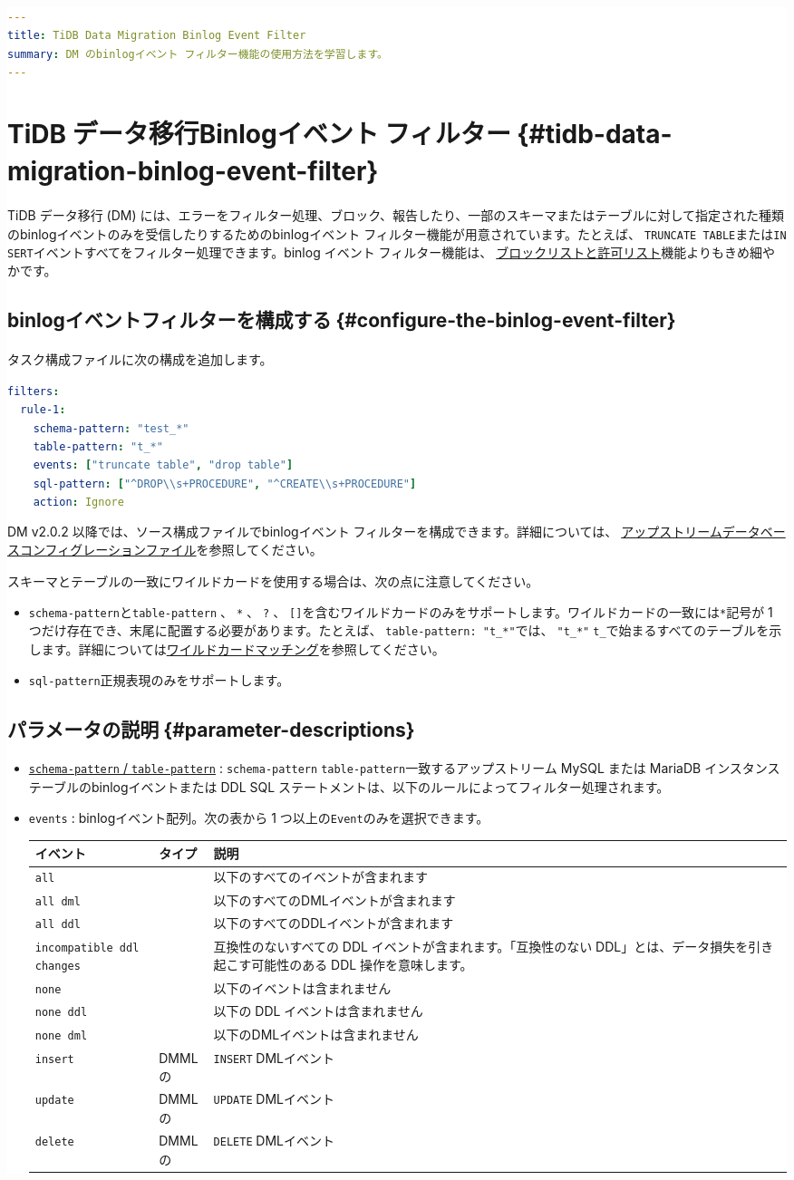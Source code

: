 ```yaml
---
title: TiDB Data Migration Binlog Event Filter
summary: DM のbinlogイベント フィルター機能の使用方法を学習します。
---
```


# TiDB データ移行Binlogイベント フィルター {#tidb-data-migration-binlog-event-filter}

TiDB データ移行 (DM) には、エラーをフィルター処理、ブロック、報告したり、一部のスキーマまたはテーブルに対して指定された種類のbinlogイベントのみを受信したりするためのbinlogイベント フィルター機能が用意されています。たとえば、 `TRUNCATE TABLE`または`INSERT`イベントすべてをフィルター処理できます。binlog イベント フィルター機能は、 [ブロックリストと許可リスト](/dm/dm-block-allow-table-lists.md)機能よりもきめ細やかです。

## binlogイベントフィルターを構成する {#configure-the-binlog-event-filter}

タスク構成ファイルに次の構成を追加します。

```yaml
filters:
  rule-1:
    schema-pattern: "test_*"
    ​table-pattern: "t_*"
    ​events: ["truncate table", "drop table"]
    sql-pattern: ["^DROP\\s+PROCEDURE", "^CREATE\\s+PROCEDURE"]
    ​action: Ignore
```

DM v2.0.2 以降では、ソース構成ファイルでbinlogイベント フィルターを構成できます。詳細については、 [アップストリームデータベースコンフィグレーションファイル](/dm/dm-source-configuration-file.md)を参照してください。

スキーマとテーブルの一致にワイルドカードを使用する場合は、次の点に注意してください。

-   `schema-pattern`と`table-pattern` 、 `*` 、 `?` 、 `[]`を含むワイルドカードのみをサポートします。ワイルドカードの一致には`*`記号が 1 つだけ存在でき、末尾に配置する必要があります。たとえば、 `table-pattern: "t_*"`では、 `"t_*"` `t_`で始まるすべてのテーブルを示します。詳細については[ワイルドカードマッチング](https://en.wikipedia.org/wiki/Glob_(programming)#Syntax)を参照してください。

-   `sql-pattern`正規表現のみをサポートします。

## パラメータの説明 {#parameter-descriptions}

-   [`schema-pattern` / `table-pattern`](/dm/table-selector.md) : `schema-pattern` `table-pattern`一致するアップストリーム MySQL または MariaDB インスタンス テーブルのbinlogイベントまたは DDL SQL ステートメントは、以下のルールによってフィルター処理されます。

-   `events` : binlogイベント配列。次の表から 1 つ以上の`Event`のみを選択できます。

    | イベント                         | タイプ        | 説明                                                                                         |
    | ---------------------------- | ---------- | ------------------------------------------------------------------------------------------ |
    | `all`                        |            | 以下のすべてのイベントが含まれます                                                                          |
    | `all dml`                    |            | 以下のすべてのDMLイベントが含まれます                                                                       |
    | `all ddl`                    |            | 以下のすべてのDDLイベントが含まれます                                                                       |
    | `incompatible ddl changes`   |            | 互換性のないすべての DDL イベントが含まれます。「互換性のない DDL」とは、データ損失を引き起こす可能性のある DDL 操作を意味します。                   |
    | `none`                       |            | 以下のイベントは含まれません                                                                             |
    | `none ddl`                   |            | 以下の DDL イベントは含まれません                                                                        |
    | `none dml`                   |            | 以下のDMLイベントは含まれません                                                                          |
    | `insert`                     | DMML の     | `INSERT` DMLイベント                                                                           |
    | `update`                     | DMML の     | `UPDATE` DMLイベント                                                                           |
    | `delete`                     | DMML の     | `DELETE` DMLイベント                                                                           |